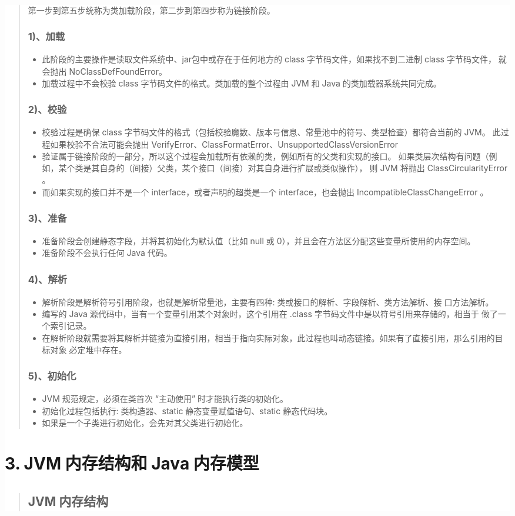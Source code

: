 > 第一步到第五步统称为类加载阶段，第二步到第四步称为链接阶段。  
> 
> ### 1)、加载
> * 此阶段的主要操作是读取文件系统中、jar包中或存在于任何地方的 class 字节码文件，如果找不到二进制 class 字节码文件，
>   就会抛出 NoClassDefFoundError。
> * 加载过程中不会校验 class 字节码文件的格式。类加载的整个过程由 JVM 和 Java 的类加载器系统共同完成。
>
> ### 2)、校验
> * 校验过程是确保 class 字节码文件的格式（包括校验魔数、版本号信息、常量池中的符号、类型检查）都符合当前的 JVM。
>   此过程如果校验不合法可能会抛出 VerifyError、ClassFormatError、UnsupportedClassVersionError  
> * 验证属于链接阶段的一部分，所以这个过程会加载所有依赖的类，例如所有的父类和实现的接口。
>   如果类层次结构有问题（例如，某个类是其自身的（间接）父类，某个接口（间接）对其自身进行扩展或类似操作），
>   则 JVM 将抛出 ClassCircularityError 。
> * 而如果实现的接口并不是一个 interface，或者声明的超类是一个 interface，也会抛出 IncompatibleClassChangeError 。
>
> ### 3)、准备
> * 准备阶段会创建静态字段，并将其初始化为默认值（比如 null 或 0），并且会在方法区分配这些变量所使用的内存空间。
> * 准备阶段不会执行任何 Java 代码。
>
> ### 4)、解析
> * 解析阶段是解析符号引用阶段，也就是解析常量池，主要有四种: 类或接口的解析、字段解析、类方法解析、接 口方法解析。
> * 编写的 Java 源代码中，当有一个变量引用某个对象时，这个引用在 .class 字节码文件中是以符号引用来存储的，相当于
>   做了一个索引记录。
> * 在解析阶段就需要将其解析并链接为直接引用，相当于指向实际对象，此过程也叫动态链接。如果有了直接引用，那么引用的目标对象
>   必定堆中存在。
>
> ### 5)、初始化
> * JVM 规范规定，必须在类首次 “主动使用” 时才能执行类的初始化。
> * 初始化过程包括执行: 类构造器、static 静态变量赋值语句、static 静态代码块。
> * 如果是一个子类进行初始化，会先对其父类进行初始化。
>
# <span id="JVMMemoryStructureAndJMM">3. JVM 内存结构和 Java 内存模型</span>
> ## JVM 内存结构